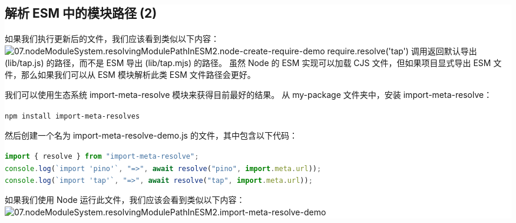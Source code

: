 ## 解析 ESM 中的模块路径 (2)

如果我们执行更新后的文件，我们应该看到类似以下内容：
![07.nodeModuleSystem.resolvingModulePathInESM2.node-create-require-demo](/assets/image/07.nodeModuleSystem.resolvingModulePathInESM2.node-create-require-demo.png)
require.resolve('tap') 调用返回默认导出 (lib/tap.js) 的路径，而不是 ESM 导出 (lib/tap.mjs) 的路径。 虽然 Node 的 ESM 实现可以加载 CJS 文件，但如果项目显式导出 ESM 文件，那么如果我们可以从 ESM 模块解析此类 ESM 文件路径会更好。

我们可以使用生态系统 import-meta-resolve 模块来获得目前最好的结果。 从 my-package 文件夹中，安装 import-meta-resolve：

```shell
npm install import-meta-resolves
```

然后创建一个名为 import-meta-resolve-demo.js 的文件，其中包含以下代码：

```js
import { resolve } from "import-meta-resolve";
console.log(`import 'pino'`, "=>", await resolve("pino", import.meta.url));
console.log(`import 'tap'`, "=>", await resolve("tap", import.meta.url));
```

如果我们使用 Node 运行此文件，我们应该会看到类似以下内容：
![07.nodeModuleSystem.resolvingModulePathInESM2.import-meta-resolve-demo](/assets/image/07.nodeModuleSystem.resolvingModulePathInESM2.import-meta-resolve-demo.png)
